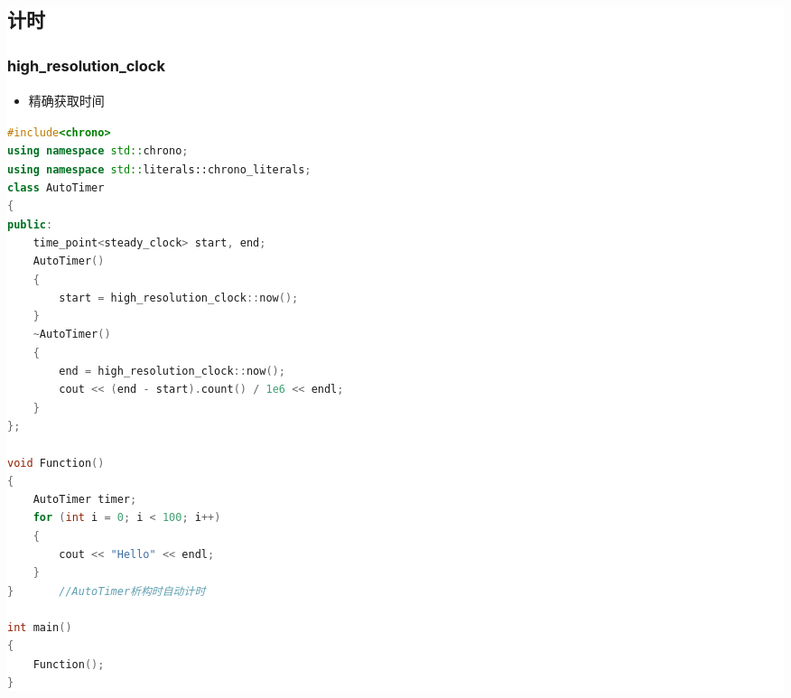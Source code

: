 ## 计时

### high_resolution_clock

- 精确获取时间

```c++
#include<chrono>
using namespace std::chrono;
using namespace std::literals::chrono_literals;
class AutoTimer
{
public:
	time_point<steady_clock> start, end;
	AutoTimer()
	{
		start = high_resolution_clock::now();
	}
	~AutoTimer()
	{
		end = high_resolution_clock::now();
		cout << (end - start).count() / 1e6 << endl;
	}
};

void Function()
{
	AutoTimer timer;
	for (int i = 0; i < 100; i++)
	{
		cout << "Hello" << endl;
	}
}		//AutoTimer析构时自动计时

int main()
{
	Function();
}
```

